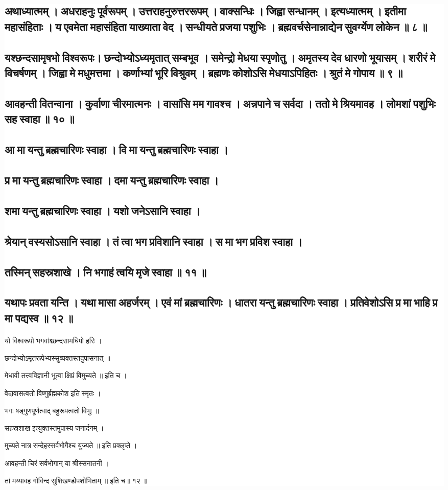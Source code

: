 ## अथाध्यात्मम् । अधराहनुः पूर्वरूपम् । उत्तराहनुरुत्तररूपम् । वाक्सन्धिः । जिह्वा सन्धानम् । इत्यध्यात्मम् । इतीमा महासंहिताः । य एवमेता महासंहिता याख्याता वेद । सन्धीयते प्रजया पशुभिः । ब्रह्मवर्चसेनान्नाद्येन सुवर्ग्येण लोकेन ॥ ८ ॥

## यश्छन्दसामृषभो विश्वरूपः। छन्दोभ्योऽध्यमृतात् सम्बभूव । समेन्द्रो मेधया स्पृणोतु । अमृतस्य देव धारणो भूयासम् । शरीरं मे विचर्षणम् । जिह्वा मे मधुमत्तमा । कर्णाभ्यां भूरि विश्रुवम् । ब्रह्मणः कोशोऽसि मेधयाऽपिहितः । श्रुतं मे गोपाय ॥ ९ ॥

## आवहन्ती वितन्वाना । कुर्वाणा चीरमात्मनः । वासांसि मम गावश्च । अन्नपाने च सर्वदा । ततो मे श्रियमावह । लोमशां पशुभिः सह स्वाहा ॥ १० ॥

## आ मा यन्तु ब्रह्मचारिणः स्वाहा । वि मा यन्तु ब्रह्मचारिणः स्वाहा ।

## प्र मा यन्तु ब्रह्मचारिणः स्वाहा । दमा यन्तु ब्रह्मचारिणः स्वाहा ।

## शमा यन्तु ब्रह्मचारिणः स्वाहा । यशो जनेऽसानि स्वाहा ।

## श्रेयान् वस्यसोऽसानि स्वाहा । तं त्वा भग प्रविशानि स्वाहा । स मा भग प्रविश स्वाहा ।

## तस्मिन् सहस्रशाखे । नि भगाहं त्वयि मृजे स्वाहा ॥ ११ ॥

## यथापः प्रवता यन्ति । यथा मासा अहर्जरम् । एवं मां ब्रह्मचारिणः । धातरा यन्तु ब्रह्मचारिणः स्वाहा । प्रतिवेशोऽसि प्र मा भाहि प्र मा पद्यस्व ॥ १२ ॥

यो विश्वरूपो भगवांश्च्छन्दसामधिपो हरिः ।

छन्दोभ्योऽमृतरूपेभ्यस्सुव्यक्तस्तदुपासनात् ॥

मेधावी तत्त्वविज्ञानी भूत्वा क्षिप्रं विमुच्यते ॥ इति च ।

वेदावासत्वतो विष्णुर्ब्रह्मकोश इति स्मृतः ।

भगः षड्गुणपूर्णत्वाद् बहुरूपत्वतो विभुः ॥

सहस्रशाख इत्युक्तस्तमुपास्य जनार्दनम् ।

मुच्यते नात्र सन्देहस्सर्वभोगैश्च युज्यते ॥ इति प्रक्लृप्ते ।

आवहन्ती चिरं सर्वभोगान् या श्रीस्सनातनी ।

तां मय्यावह गोविन्द सुशिखण्डोपशोभिताम् ॥ इति च॥ १२ ॥
